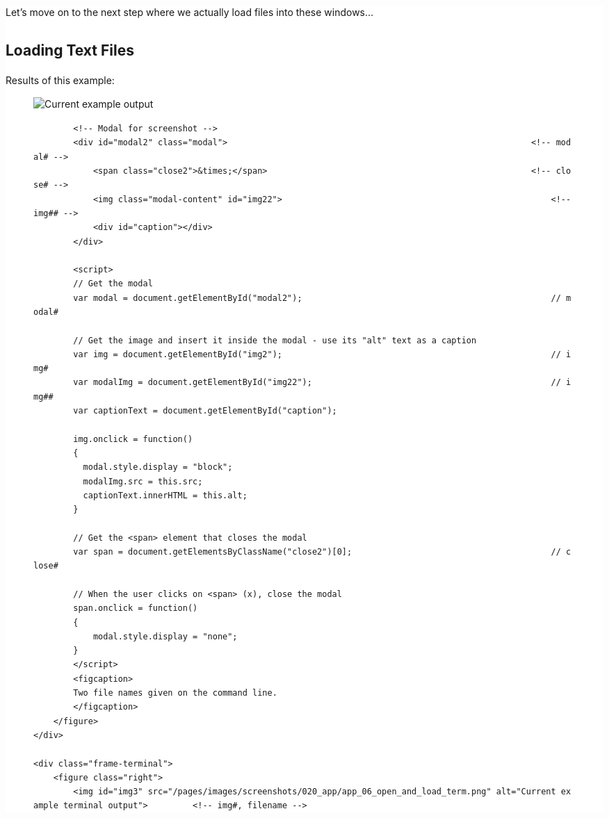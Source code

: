Let’s move on to the next step where we actually load files into these windows…

## Loading Text Files



<div class="screenshot-frame">
	<div class="frame-header">
		Results of this example:
	</div>
	<div class="frame-screenshot">
		<figure>
			<img id="img2" src="/pages/images/screenshots/020_app/app_06_open_and_load.png" alt="Current example output">		<!-- img# -->
			
			<!-- Modal for screenshot -->
			<div id="modal2" class="modal">																<!-- modal# -->
				<span class="close2">&times;</span>														<!-- close# -->
				<img class="modal-content" id="img22">														<!-- img## -->
				<div id="caption"></div>
			</div>
			
			<script>
			// Get the modal
			var modal = document.getElementById("modal2");													// modal#
			
			// Get the image and insert it inside the modal - use its "alt" text as a caption
			var img = document.getElementById("img2");														// img#
			var modalImg = document.getElementById("img22");												// img##
			var captionText = document.getElementById("caption");

			img.onclick = function()
			{
			  modal.style.display = "block";
			  modalImg.src = this.src;
			  captionText.innerHTML = this.alt;
			}
			
			// Get the <span> element that closes the modal
			var span = document.getElementsByClassName("close2")[0];										// close#
			
			// When the user clicks on <span> (x), close the modal
			span.onclick = function()
			{ 
				modal.style.display = "none";
			}
			</script>
			<figcaption>
			Two file names given on the command line.
			</figcaption>
		</figure>
	</div>

	<div class="frame-terminal">
		<figure class="right">
			<img id="img3" src="/pages/images/screenshots/020_app/app_06_open_and_load_term.png" alt="Current example terminal output"> 		<!-- img#, filename -->
